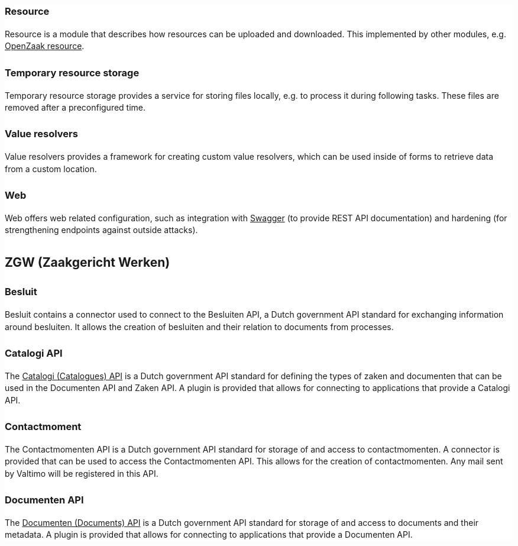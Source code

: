 ### Resource

Resource is a module that describes how resources can be uploaded and downloaded. This implemented by other modules,
e.g. [OpenZaak resource](#openzaak-resource).

### Temporary resource storage

Temporary resource storage provides a service for storing files locally, e.g. to process it during following tasks.
These files are removed after a preconfigured time.

### Value resolvers

Value resolvers provides a framework for creating custom value resolvers, which can be used inside of
forms to retrieve data from a custom location.

### Web

Web offers web related configuration, such as integration with [Swagger](https://swagger.io/) (to provide 
REST API documentation) and hardening (for strengthening endpoints against outside attacks).

## ZGW (Zaakgericht Werken)

### Besluit

Besluit contains a connector used to connect to the Besluiten API, a Dutch government API standard for exchanging
information around besluiten. It allows the creation of besluiten and their relation to documents from processes.

### Catalogi API

The [Catalogi (Catalogues) API](https://vng-realisatie.github.io/gemma-zaken/standaard/catalogi/) is a Dutch government
API standard for defining the types of zaken and documenten that can be used in the Documenten API and Zaken API. A 
plugin is provided that allows for connecting to applications that provide a Catalogi API.

### Contactmoment

The Contactmomenten API is a Dutch government API standard for storage of and access to contactmomenten. A connector is
provided that can be used to access the Contactmomenten API. This allows for the creation of contactmomenten. Any mail
sent by Valtimo will be registered in this API.

### Documenten API

The [Documenten (Documents) API](https://vng-realisatie.github.io/gemma-zaken/standaard/documenten/) is a Dutch 
government API standard for storage of and access to documents and their metadata. A plugin is provided that allows for 
connecting to applications that provide a Documenten API.
